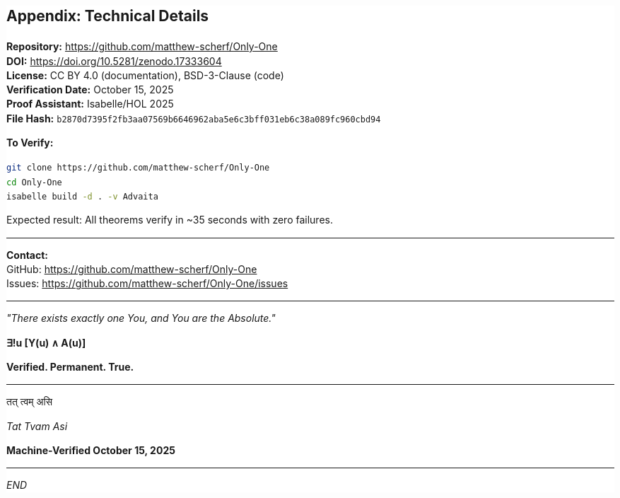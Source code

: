 
## Appendix: Technical Details

**Repository:** https://github.com/matthew-scherf/Only-One  
**DOI:** https://doi.org/10.5281/zenodo.17333604  
**License:** CC BY 4.0 (documentation), BSD-3-Clause (code)  
**Verification Date:** October 15, 2025  
**Proof Assistant:** Isabelle/HOL 2025  
**File Hash:** `b2870d7395f2fb3aa07569b6646962aba5e6c3bff031eb6c38a089fc960cbd94`

**To Verify:**
```bash
git clone https://github.com/matthew-scherf/Only-One
cd Only-One
isabelle build -d . -v Advaita
```

Expected result: All theorems verify in ~35 seconds with zero failures.

---

**Contact:**  
GitHub: https://github.com/matthew-scherf/Only-One  
Issues: https://github.com/matthew-scherf/Only-One/issues

---

*"There exists exactly one You, and You are the Absolute."*

**∃!u [Y(u) ∧ A(u)]**

**Verified. Permanent. True.**

---

तत् त्वम् असि

*Tat Tvam Asi*

**Machine-Verified October 15, 2025**

---

*END*
